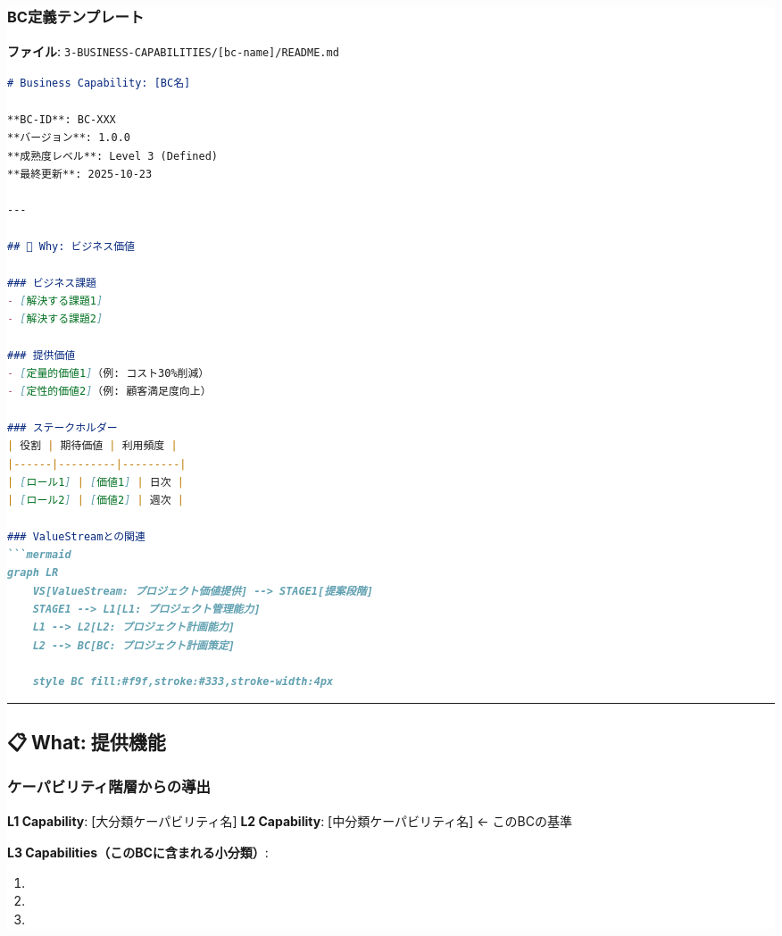 ### BC定義テンプレート

**ファイル**: `3-BUSINESS-CAPABILITIES/[bc-name]/README.md`

```markdown
# Business Capability: [BC名]

**BC-ID**: BC-XXX
**バージョン**: 1.0.0
**成熟度レベル**: Level 3 (Defined)
**最終更新**: 2025-10-23

---

## 🎯 Why: ビジネス価値

### ビジネス課題
- [解決する課題1]
- [解決する課題2]

### 提供価値
- [定量的価値1]（例: コスト30%削減）
- [定性的価値2]（例: 顧客満足度向上）

### ステークホルダー
| 役割 | 期待価値 | 利用頻度 |
|------|---------|---------|
| [ロール1] | [価値1] | 日次 |
| [ロール2] | [価値2] | 週次 |

### ValueStreamとの関連
```mermaid
graph LR
    VS[ValueStream: プロジェクト価値提供] --> STAGE1[提案段階]
    STAGE1 --> L1[L1: プロジェクト管理能力]
    L1 --> L2[L2: プロジェクト計画能力]
    L2 --> BC[BC: プロジェクト計画策定]

    style BC fill:#f9f,stroke:#333,stroke-width:4px
```

---

## 📋 What: 提供機能

### ケーパビリティ階層からの導出

**L1 Capability**: [大分類ケーパビリティ名]
**L2 Capability**: [中分類ケーパビリティ名] ← このBCの基準

**L3 Capabilities（このBCに含まれる小分類）**:
1. [L3-1]: [説明]
2. [L3-2]: [説明]
3. [L3-3]: [説明]


  [property1]: [Type1];
  [property2]: [Type2];